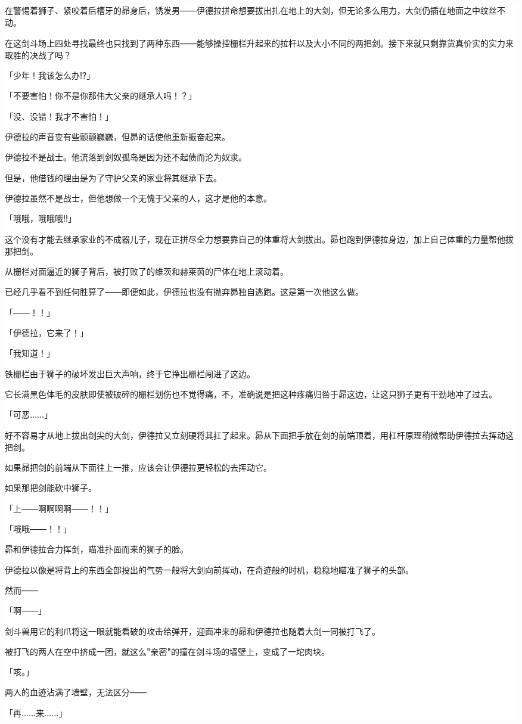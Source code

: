 在警惕着狮子、紧咬着后槽牙的昴身后，锈发男——伊德拉拼命想要拔出扎在地上的大剑，但无论多么用力，大剑仍插在地面之中纹丝不动。

在这剑斗场上四处寻找最终也只找到了两种东西——能够操控栅栏升起来的拉杆以及大小不同的两把剑。接下来就只剩靠货真价实的实力来取胜的决战了吗？

「少年！我该怎么办!?」

「不要害怕！你不是你那伟大父亲的继承人吗！？」

「没、没错！我才不害怕！」

伊德拉的声音变有些颤颤巍巍，但昴的话使他重新振奋起来。

伊德拉不是战士。他流落到剑奴孤岛是因为还不起债而沦为奴隶。

但是，他借钱的理由是为了守护父亲的家业将其继承下去。

伊德拉虽然不是战士，但他想做一个无愧于父亲的人，这才是他的本意。

「哦哦，哦哦哦!!」

这个没有才能去继承家业的不成器儿子，现在正拼尽全力想要靠自己的体重将大剑拔出。昴也跑到伊德拉身边，加上自己体重的力量帮他拔那把剑。

从栅栏对面逼近的狮子背后，被打败了的维茨和赫莱茵的尸体在地上滚动着。

已经几乎看不到任何胜算了——即便如此，伊德拉也没有抛弃昴独自逃跑。这是第一次他这么做。

「——！！」

「伊德拉，它来了！」

「我知道！」

铁栅栏由于狮子的破坏发出巨大声响，终于它挣出栅栏闯进了这边。

它长满黑色体毛的皮肤即使被破碎的栅栏划伤也不觉得痛，不，准确说是把这种疼痛归咎于昴这边，让这只狮子更有干劲地冲了过去。

「可恶……」

好不容易才从地上拔出剑尖的大剑，伊德拉又立刻硬将其扛了起来。昴从下面把手放在剑的前端顶着，用杠杆原理稍微帮助伊德拉去挥动这把剑。

如果昴把剑的前端从下面往上一推，应该会让伊德拉更轻松的去挥动它。

如果那把剑能砍中狮子。

「上——啊啊啊啊——！！」

「哦哦——！！」

昴和伊德拉合力挥剑，瞄准扑面而来的狮子的脸。

伊德拉以像是将背上的东西全部投出的气势一般将大剑向前挥动，在奇迹般的时机，稳稳地瞄准了狮子的头部。

然而——

「啊——」

剑斗兽用它的利爪将这一眼就能看破的攻击给弹开，迎面冲来的昴和伊德拉也随着大剑一同被打飞了。

被打飞的两人在空中挤成一团，就这么"亲密"的撞在剑斗场的墙壁上，变成了一坨肉块。

「咳。」

两人的血迹沾满了墙壁，无法区分——

「再……来……」
